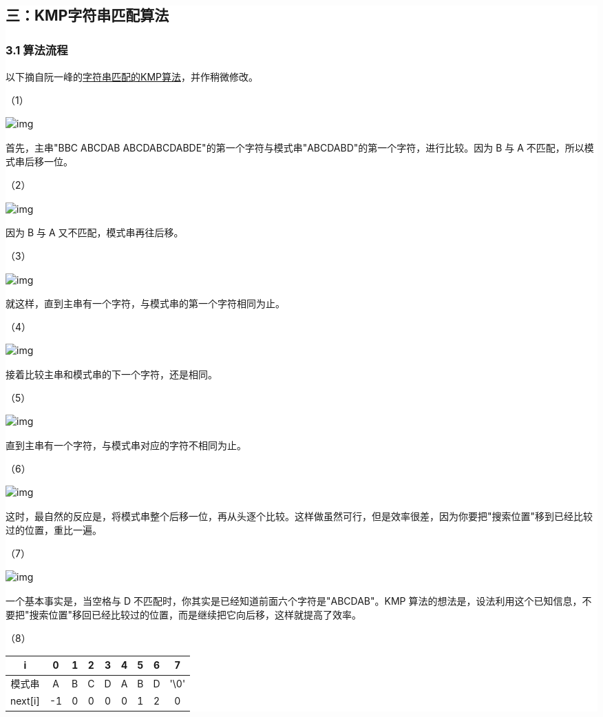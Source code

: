 ## 三：KMP字符串匹配算法

### 3.1 算法流程

以下摘自阮一峰的[字符串匹配的KMP算法](http://www.ruanyifeng.com/blog/2013/05/Knuth–Morris–Pratt_algorithm.html)，并作稍微修改。

（1）

![img](https://img.yluchao.cn/typora/a10d3722874b02987b53d17fc5468c10.png)

首先，主串"BBC ABCDAB ABCDABCDABDE"的第一个字符与模式串"ABCDABD"的第一个字符，进行比较。因为 B 与 A 不匹配，所以模式串后移一位。

（2）

![img](https://img.yluchao.cn/typora/8fd9210ade9812a5f97cc42d56f5cf43.png)

因为 B 与 A 又不匹配，模式串再往后移。

（3）

![img](https://img.yluchao.cn/typora/675ea0c2dfd1ce9966348cab42ea5c18.png)

就这样，直到主串有一个字符，与模式串的第一个字符相同为止。

（4）

![img](https://img.yluchao.cn/typora/f4d3fcc0cab82dd908a82bfc222046d0.png)

接着比较主串和模式串的下一个字符，还是相同。

（5）

![img](https://img.yluchao.cn/typora/1e4c6de1fd43c0706a259bab23bb86a6.png)

直到主串有一个字符，与模式串对应的字符不相同为止。

（6）

![img](https://img.yluchao.cn/typora/4399675e2ddcfe6fa9363362d60d426b.png)

这时，最自然的反应是，将模式串整个后移一位，再从头逐个比较。这样做虽然可行，但是效率很差，因为你要把"搜索位置"移到已经比较过的位置，重比一遍。

（7）

![img](https://img.yluchao.cn/typora/75d40919cdd6514c2f0d69b32124a7f2.png)

一个基本事实是，当空格与 D 不匹配时，你其实是已经知道前面六个字符是"ABCDAB"。KMP 算法的想法是，设法利用这个已知信息，不要把"搜索位置"移回已经比较过的位置，而是继续把它向后移，这样就提高了效率。

（8）

|    i    |  0   |  1   |  2   |  3   |  4   |  5   |  6   |  7   |
| :-----: | :--: | :--: | :--: | :--: | :--: | :--: | :--: | :--: |
| 模式串  |  A   |  B   |  C   |  D   |  A   |  B   |  D   | '\0' |
| next[i] |  -1  |  0   |  0   |  0   |  0   |  1   |  2   |  0   |
